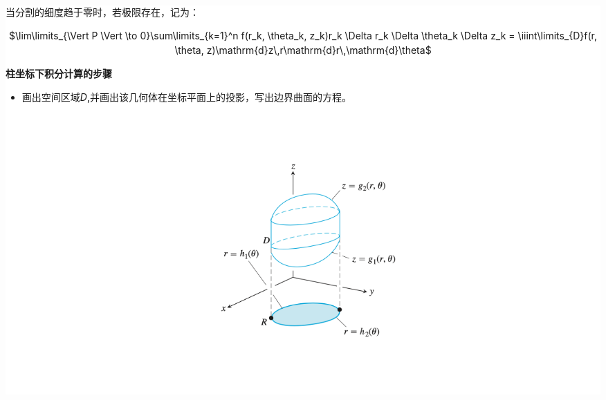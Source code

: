 当分割的细度趋于零时，若极限存在，记为：

<center>
$\lim\limits_{\Vert P \Vert \to 0}\sum\limits_{k=1}^n f(r_k, \theta_k, z_k)r_k \Delta r_k \Delta \theta_k \Delta z_k = \iiint\limits_{D}f(r, \theta, z)\mathrm{d}z\,r\mathrm{d}r\,\mathrm{d}\theta$
</center>

**柱坐标下积分计算的步骤**

+ 画出空间区域$D$,并画出该几何体在坐标平面上的投影，写出边界曲面的方程。

  <center>
  <a href="https://www.pearsonhighered.com/thomas13einfo/">
     <img src="./imags/calculus/triple_polar_step1.png" width="300" height="400"/>
  </a>
  </center>
